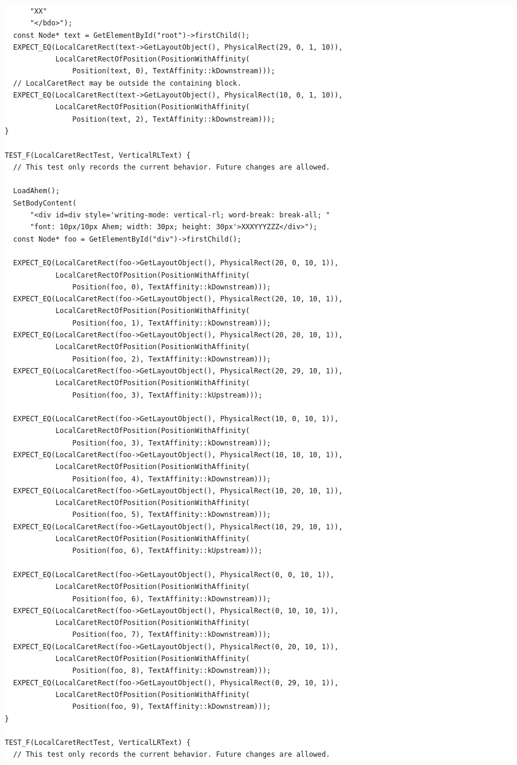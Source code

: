 ```
      "XX"
      "</bdo>");
  const Node* text = GetElementById("root")->firstChild();
  EXPECT_EQ(LocalCaretRect(text->GetLayoutObject(), PhysicalRect(29, 0, 1, 10)),
            LocalCaretRectOfPosition(PositionWithAffinity(
                Position(text, 0), TextAffinity::kDownstream)));
  // LocalCaretRect may be outside the containing block.
  EXPECT_EQ(LocalCaretRect(text->GetLayoutObject(), PhysicalRect(10, 0, 1, 10)),
            LocalCaretRectOfPosition(PositionWithAffinity(
                Position(text, 2), TextAffinity::kDownstream)));
}

TEST_F(LocalCaretRectTest, VerticalRLText) {
  // This test only records the current behavior. Future changes are allowed.

  LoadAhem();
  SetBodyContent(
      "<div id=div style='writing-mode: vertical-rl; word-break: break-all; "
      "font: 10px/10px Ahem; width: 30px; height: 30px'>XXXYYYZZZ</div>");
  const Node* foo = GetElementById("div")->firstChild();

  EXPECT_EQ(LocalCaretRect(foo->GetLayoutObject(), PhysicalRect(20, 0, 10, 1)),
            LocalCaretRectOfPosition(PositionWithAffinity(
                Position(foo, 0), TextAffinity::kDownstream)));
  EXPECT_EQ(LocalCaretRect(foo->GetLayoutObject(), PhysicalRect(20, 10, 10, 1)),
            LocalCaretRectOfPosition(PositionWithAffinity(
                Position(foo, 1), TextAffinity::kDownstream)));
  EXPECT_EQ(LocalCaretRect(foo->GetLayoutObject(), PhysicalRect(20, 20, 10, 1)),
            LocalCaretRectOfPosition(PositionWithAffinity(
                Position(foo, 2), TextAffinity::kDownstream)));
  EXPECT_EQ(LocalCaretRect(foo->GetLayoutObject(), PhysicalRect(20, 29, 10, 1)),
            LocalCaretRectOfPosition(PositionWithAffinity(
                Position(foo, 3), TextAffinity::kUpstream)));

  EXPECT_EQ(LocalCaretRect(foo->GetLayoutObject(), PhysicalRect(10, 0, 10, 1)),
            LocalCaretRectOfPosition(PositionWithAffinity(
                Position(foo, 3), TextAffinity::kDownstream)));
  EXPECT_EQ(LocalCaretRect(foo->GetLayoutObject(), PhysicalRect(10, 10, 10, 1)),
            LocalCaretRectOfPosition(PositionWithAffinity(
                Position(foo, 4), TextAffinity::kDownstream)));
  EXPECT_EQ(LocalCaretRect(foo->GetLayoutObject(), PhysicalRect(10, 20, 10, 1)),
            LocalCaretRectOfPosition(PositionWithAffinity(
                Position(foo, 5), TextAffinity::kDownstream)));
  EXPECT_EQ(LocalCaretRect(foo->GetLayoutObject(), PhysicalRect(10, 29, 10, 1)),
            LocalCaretRectOfPosition(PositionWithAffinity(
                Position(foo, 6), TextAffinity::kUpstream)));

  EXPECT_EQ(LocalCaretRect(foo->GetLayoutObject(), PhysicalRect(0, 0, 10, 1)),
            LocalCaretRectOfPosition(PositionWithAffinity(
                Position(foo, 6), TextAffinity::kDownstream)));
  EXPECT_EQ(LocalCaretRect(foo->GetLayoutObject(), PhysicalRect(0, 10, 10, 1)),
            LocalCaretRectOfPosition(PositionWithAffinity(
                Position(foo, 7), TextAffinity::kDownstream)));
  EXPECT_EQ(LocalCaretRect(foo->GetLayoutObject(), PhysicalRect(0, 20, 10, 1)),
            LocalCaretRectOfPosition(PositionWithAffinity(
                Position(foo, 8), TextAffinity::kDownstream)));
  EXPECT_EQ(LocalCaretRect(foo->GetLayoutObject(), PhysicalRect(0, 29, 10, 1)),
            LocalCaretRectOfPosition(PositionWithAffinity(
                Position(foo, 9), TextAffinity::kDownstream)));
}

TEST_F(LocalCaretRectTest, VerticalLRText) {
  // This test only records the current behavior. Future changes are allowed.
```